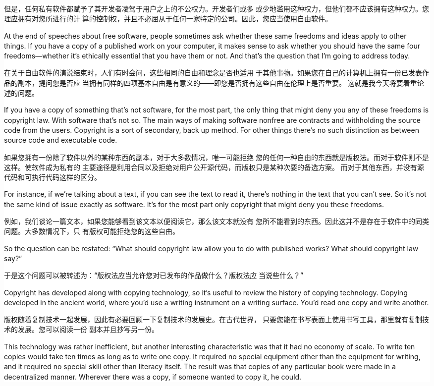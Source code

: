 但是，任何私有软件都赋予了其开发者凌驾于用户之上的不公权力。开发者们或多
或少地滥用这种权力，但他们都不应该拥有这种权力。您理应拥有对您所进行的计
算的控制权，并且不必屈从于任何一家特定的公司。因此，您应当使用自由软件。

At the end of speeches about free software, people sometimes ask whether
these same freedoms and ideas apply to other things. If you have a copy
of a published work on your computer, it makes sense to ask whether you
should have the same four freedoms—whether it’s ethically essential that
you have them or not. And that’s the question that I’m going to address
today.

在关于自由软件的演说结束时，人们有时会问，这些相同的自由和理念是否也适用
于其他事物。如果您在自己的计算机上拥有一份已发表作品的副本，提问您是否应
当拥有同样的四项基本自由是有意义的——即您是否拥有这些自由在伦理上是否重要。
这就是我今天将要着重论述的问题。

If you have a copy of something that’s not software, for the most part,
the only thing that might deny you any of these freedoms is copyright
law. With software that’s not so. The main ways of making software
nonfree are contracts and withholding the source code from the users.
Copyright is a sort of secondary, back up method. For other things
there’s no such distinction as between source code and executable code.

如果您拥有一份除了软件以外的某种东西的副本，对于大多数情况，唯一可能拒绝
您的任何一种自由的东西就是版权法。而对于软件则不是这样。使软件成为私有的
主要途径是利用合同以及拒绝对用户公开源代码，而版权只是某种次要的备选方案。
而对于其他东西，并没有源代码和可执行代码这样的区分。

For instance, if we’re talking about a text, if you can see the text to
read it, there’s nothing in the text that you can’t see. So it’s not the
same kind of issue exactly as software. It’s for the most part only
copyright that might deny you these freedoms.

例如，我们谈论一篇文本，如果您能够看到该文本以便阅读它，那么该文本就没有
您所不能看到的东西。因此这并不是存在于软件中的同类问题。大多数情况下，只
有版权可能拒绝您的这些自由。

So the question can be restated: “What should copyright law allow you to
do with published works? What should copyright law say?”

于是这个问题可以被转述为：“版权法应当允许您对已发布的作品做什么？版权法应
当说些什么？”

Copyright has developed along with copying technology, so it’s useful to
review the history of copying technology. Copying developed in the
ancient world, where you’d use a writing instrument on a writing
surface. You’d read one copy and write another.

版权随着复制技术一起发展，因此有必要回顾一下复制技术的发展史。在古代世界，
只要您能在书写表面上使用书写工具，那里就有复制技术的发展。您可以阅读一份
副本并且抄写另一份。

This technology was rather inefficient, but another interesting
characteristic was that it had no economy of scale. To write ten copies
would take ten times as long as to write one copy. It required no
special equipment other than the equipment for writing, and it required
no special skill other than literacy itself. The result was that copies
of any particular book were made in a decentralized manner. Wherever
there was a copy, if someone wanted to copy it, he could.
